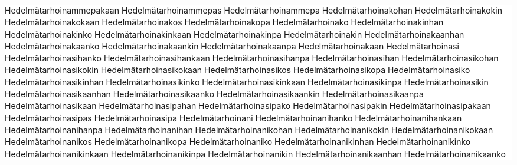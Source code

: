 Hedelmätarhoinammepakaan
Hedelmätarhoinammepas
Hedelmätarhoinammepa
Hedelmätarhoinakohan
Hedelmätarhoinakokin
Hedelmätarhoinakokaan
Hedelmätarhoinakos
Hedelmätarhoinakopa
Hedelmätarhoinako
Hedelmätarhoinakinhan
Hedelmätarhoinakinko
Hedelmätarhoinakinkaan
Hedelmätarhoinakinpa
Hedelmätarhoinakin
Hedelmätarhoinakaanhan
Hedelmätarhoinakaanko
Hedelmätarhoinakaankin
Hedelmätarhoinakaanpa
Hedelmätarhoinakaan
Hedelmätarhoinasi
Hedelmätarhoinasihanko
Hedelmätarhoinasihankaan
Hedelmätarhoinasihanpa
Hedelmätarhoinasihan
Hedelmätarhoinasikohan
Hedelmätarhoinasikokin
Hedelmätarhoinasikokaan
Hedelmätarhoinasikos
Hedelmätarhoinasikopa
Hedelmätarhoinasiko
Hedelmätarhoinasikinhan
Hedelmätarhoinasikinko
Hedelmätarhoinasikinkaan
Hedelmätarhoinasikinpa
Hedelmätarhoinasikin
Hedelmätarhoinasikaanhan
Hedelmätarhoinasikaanko
Hedelmätarhoinasikaankin
Hedelmätarhoinasikaanpa
Hedelmätarhoinasikaan
Hedelmätarhoinasipahan
Hedelmätarhoinasipako
Hedelmätarhoinasipakin
Hedelmätarhoinasipakaan
Hedelmätarhoinasipas
Hedelmätarhoinasipa
Hedelmätarhoinani
Hedelmätarhoinanihanko
Hedelmätarhoinanihankaan
Hedelmätarhoinanihanpa
Hedelmätarhoinanihan
Hedelmätarhoinanikohan
Hedelmätarhoinanikokin
Hedelmätarhoinanikokaan
Hedelmätarhoinanikos
Hedelmätarhoinanikopa
Hedelmätarhoinaniko
Hedelmätarhoinanikinhan
Hedelmätarhoinanikinko
Hedelmätarhoinanikinkaan
Hedelmätarhoinanikinpa
Hedelmätarhoinanikin
Hedelmätarhoinanikaanhan
Hedelmätarhoinanikaanko